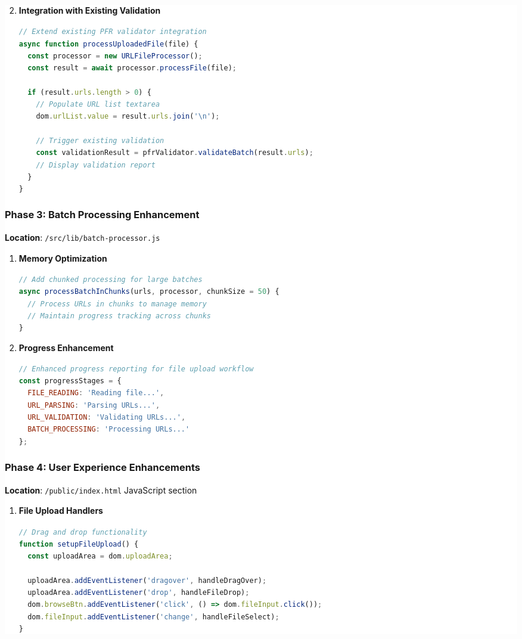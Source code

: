 2. **Integration with Existing Validation**
   ```javascript
   // Extend existing PFR validator integration
   async function processUploadedFile(file) {
     const processor = new URLFileProcessor();
     const result = await processor.processFile(file);
     
     if (result.urls.length > 0) {
       // Populate URL list textarea
       dom.urlList.value = result.urls.join('\n');
       
       // Trigger existing validation
       const validationResult = pfrValidator.validateBatch(result.urls);
       // Display validation report
     }
   }
   ```

### Phase 3: Batch Processing Enhancement
**Location**: `/src/lib/batch-processor.js`

1. **Memory Optimization**
   ```javascript
   // Add chunked processing for large batches
   async processBatchInChunks(urls, processor, chunkSize = 50) {
     // Process URLs in chunks to manage memory
     // Maintain progress tracking across chunks
   }
   ```

2. **Progress Enhancement**
   ```javascript
   // Enhanced progress reporting for file upload workflow
   const progressStages = {
     FILE_READING: 'Reading file...',
     URL_PARSING: 'Parsing URLs...',
     URL_VALIDATION: 'Validating URLs...',
     BATCH_PROCESSING: 'Processing URLs...'
   };
   ```

### Phase 4: User Experience Enhancements
**Location**: `/public/index.html` JavaScript section

1. **File Upload Handlers**
   ```javascript
   // Drag and drop functionality
   function setupFileUpload() {
     const uploadArea = dom.uploadArea;
     
     uploadArea.addEventListener('dragover', handleDragOver);
     uploadArea.addEventListener('drop', handleFileDrop);
     dom.browseBtn.addEventListener('click', () => dom.fileInput.click());
     dom.fileInput.addEventListener('change', handleFileSelect);
   }
   ```

